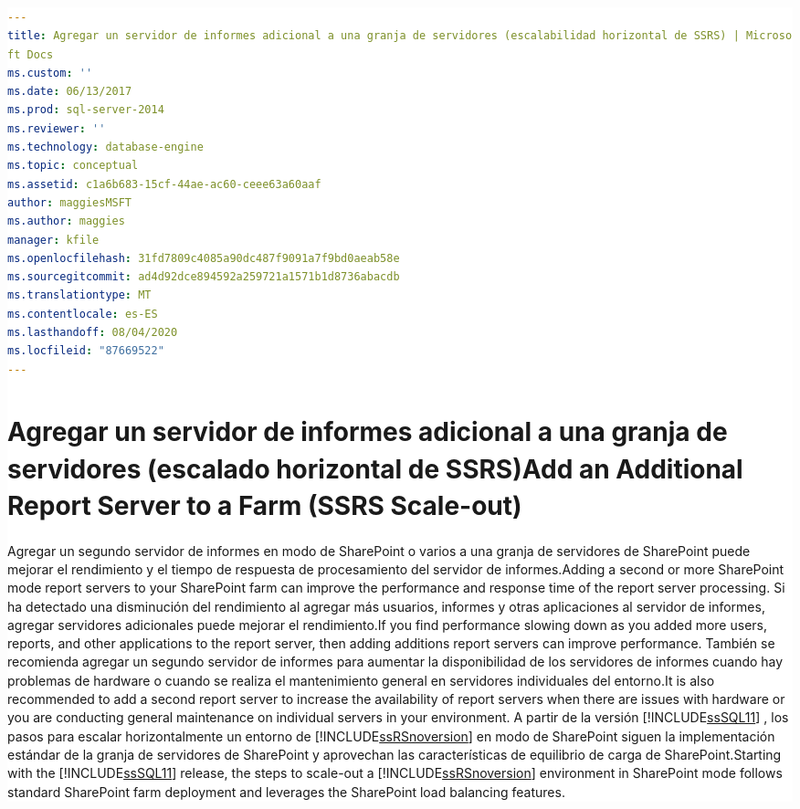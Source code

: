```yaml
---
title: Agregar un servidor de informes adicional a una granja de servidores (escalabilidad horizontal de SSRS) | Microsoft Docs
ms.custom: ''
ms.date: 06/13/2017
ms.prod: sql-server-2014
ms.reviewer: ''
ms.technology: database-engine
ms.topic: conceptual
ms.assetid: c1a6b683-15cf-44ae-ac60-ceee63a60aaf
author: maggiesMSFT
ms.author: maggies
manager: kfile
ms.openlocfilehash: 31fd7809c4085a90dc487f9091a7f9bd0aeab58e
ms.sourcegitcommit: ad4d92dce894592a259721a1571b1d8736abacdb
ms.translationtype: MT
ms.contentlocale: es-ES
ms.lasthandoff: 08/04/2020
ms.locfileid: "87669522"
---
```

# <a name="add-an-additional-report-server-to-a-farm-ssrs-scale-out"></a><span data-ttu-id="7f0ac-102">Agregar un servidor de informes adicional a una granja de servidores (escalado horizontal de SSRS)</span><span class="sxs-lookup"><span data-stu-id="7f0ac-102">Add an Additional Report Server to a Farm (SSRS Scale-out)</span></span>
  <span data-ttu-id="7f0ac-103">Agregar un segundo servidor de informes en modo de SharePoint o varios a una granja de servidores de SharePoint puede mejorar el rendimiento y el tiempo de respuesta de procesamiento del servidor de informes.</span><span class="sxs-lookup"><span data-stu-id="7f0ac-103">Adding a second or more SharePoint mode report servers to your SharePoint farm can improve the performance and response time of the report server processing.</span></span> <span data-ttu-id="7f0ac-104">Si ha detectado una disminución del rendimiento al agregar más usuarios, informes y otras aplicaciones al servidor de informes, agregar servidores adicionales puede mejorar el rendimiento.</span><span class="sxs-lookup"><span data-stu-id="7f0ac-104">If you find performance slowing down as you added more users, reports, and other applications to the report server, then adding additions report servers can improve performance.</span></span> <span data-ttu-id="7f0ac-105">También se recomienda agregar un segundo servidor de informes para aumentar la disponibilidad de los servidores de informes cuando hay problemas de hardware o cuando se realiza el mantenimiento general en servidores individuales del entorno.</span><span class="sxs-lookup"><span data-stu-id="7f0ac-105">It is also recommended to add a second report server to increase the availability of report servers when there are issues with hardware or you are conducting general maintenance on individual servers in your environment.</span></span> <span data-ttu-id="7f0ac-106">A partir de la versión [!INCLUDE[ssSQL11](../../includes/sssql11-md.md)] , los pasos para escalar horizontalmente un entorno de [!INCLUDE[ssRSnoversion](../../includes/ssrsnoversion-md.md)] en modo de SharePoint siguen la implementación estándar de la granja de servidores de SharePoint y aprovechan las características de equilibrio de carga de SharePoint.</span><span class="sxs-lookup"><span data-stu-id="7f0ac-106">Starting with the [!INCLUDE[ssSQL11](../../includes/sssql11-md.md)] release, the steps to scale-out a [!INCLUDE[ssRSnoversion](../../includes/ssrsnoversion-md.md)] environment in SharePoint mode follows standard SharePoint farm deployment and leverages the SharePoint load balancing features.</span></span>  
  